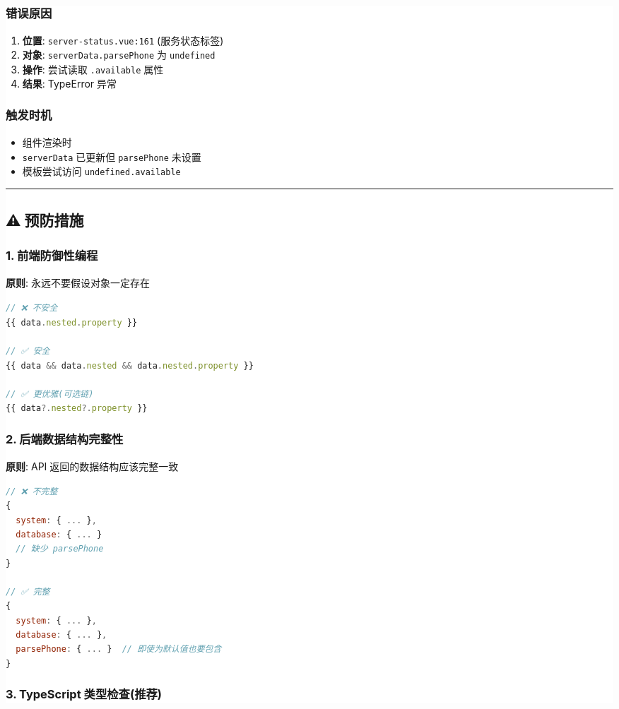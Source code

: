### 错误原因

1. **位置**: `server-status.vue:161` (服务状态标签)
2. **对象**: `serverData.parsePhone` 为 `undefined`
3. **操作**: 尝试读取 `.available` 属性
4. **结果**: TypeError 异常

### 触发时机

- 组件渲染时
- `serverData` 已更新但 `parsePhone` 未设置
- 模板尝试访问 `undefined.available`

---

## ⚠️ 预防措施

### 1. 前端防御性编程

**原则**: 永远不要假设对象一定存在

```javascript
// ❌ 不安全
{{ data.nested.property }}

// ✅ 安全
{{ data && data.nested && data.nested.property }}

// ✅ 更优雅(可选链)
{{ data?.nested?.property }}
```

### 2. 后端数据结构完整性

**原则**: API 返回的数据结构应该完整一致

```javascript
// ❌ 不完整
{
  system: { ... },
  database: { ... }
  // 缺少 parsePhone
}

// ✅ 完整
{
  system: { ... },
  database: { ... },
  parsePhone: { ... }  // 即使为默认值也要包含
}
```

### 3. TypeScript 类型检查(推荐)
